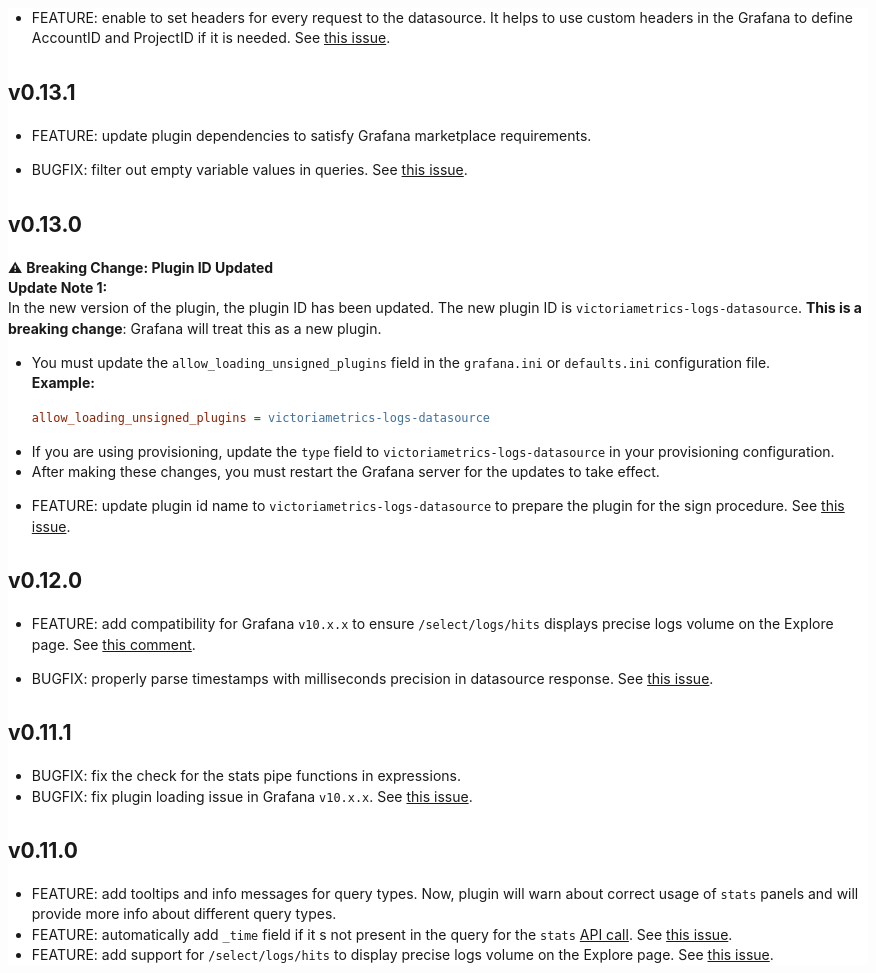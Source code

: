 * FEATURE: enable to set headers for every request to the datasource. It helps to use custom headers in the Grafana to define AccountID and ProjectID if it is needed. See [this issue](https://github.com/VictoriaMetrics/victorialogs-datasource/issues/85).

## v0.13.1

* FEATURE: update plugin dependencies to satisfy Grafana marketplace requirements.

* BUGFIX: filter out empty variable values in queries. See [this issue](https://github.com/VictoriaMetrics/victorialogs-datasource/issues/159).

## v0.13.0

⚠️ **Breaking Change: Plugin ID Updated**  
**Update Note 1:**  
In the new version of the plugin, the plugin ID has been updated. The new plugin ID is `victoriametrics-logs-datasource`. **This is a breaking change**: Grafana will treat this as a new plugin.
- You must update the `allow_loading_unsigned_plugins` field in the `grafana.ini` or `defaults.ini` configuration file.  
  **Example:**
    ```ini  
    allow_loading_unsigned_plugins = victoriametrics-logs-datasource  
    ```
- If you are using provisioning, update the `type` field to `victoriametrics-logs-datasource` in your provisioning configuration.
- After making these changes, you must restart the Grafana server for the updates to take effect.

* FEATURE: update plugin id name to `victoriametrics-logs-datasource` to prepare the plugin for the sign procedure. See [this issue](https://github.com/VictoriaMetrics/victorialogs-datasource/issues/156).

## v0.12.0

* FEATURE: add compatibility for Grafana `v10.x.x` to ensure `/select/logs/hits` displays precise logs volume on the Explore page. See [this comment](https://github.com/VictoriaMetrics/victorialogs-datasource/pull/146#issuecomment-2533419498).

* BUGFIX: properly parse timestamps with milliseconds precision in datasource response. See [this issue](https://github.com/VictoriaMetrics/victorialogs-datasource/issues/147).

## v0.11.1

* BUGFIX: fix the check for the stats pipe functions in expressions.
* BUGFIX: fix plugin loading issue in Grafana `v10.x.x`. See [this issue](https://github.com/VictoriaMetrics/victorialogs-datasource/issues/149).

## v0.11.0

* FEATURE: add tooltips and info messages for query types. Now, plugin will warn about correct usage of `stats` panels and will provide more info about different query types.
* FEATURE: automatically add `_time` field if it s not present in the query for the `stats` [API call](https://docs.victoriametrics.com/victorialogs/querying/#querying-log-stats). See [this issue](https://github.com/VictoriaMetrics/victorialogs-datasource/issues/142).
* FEATURE: add support for `/select/logs/hits` to display precise logs volume on the Explore page. See [this issue](https://github.com/VictoriaMetrics/victorialogs-datasource/issues/15).

